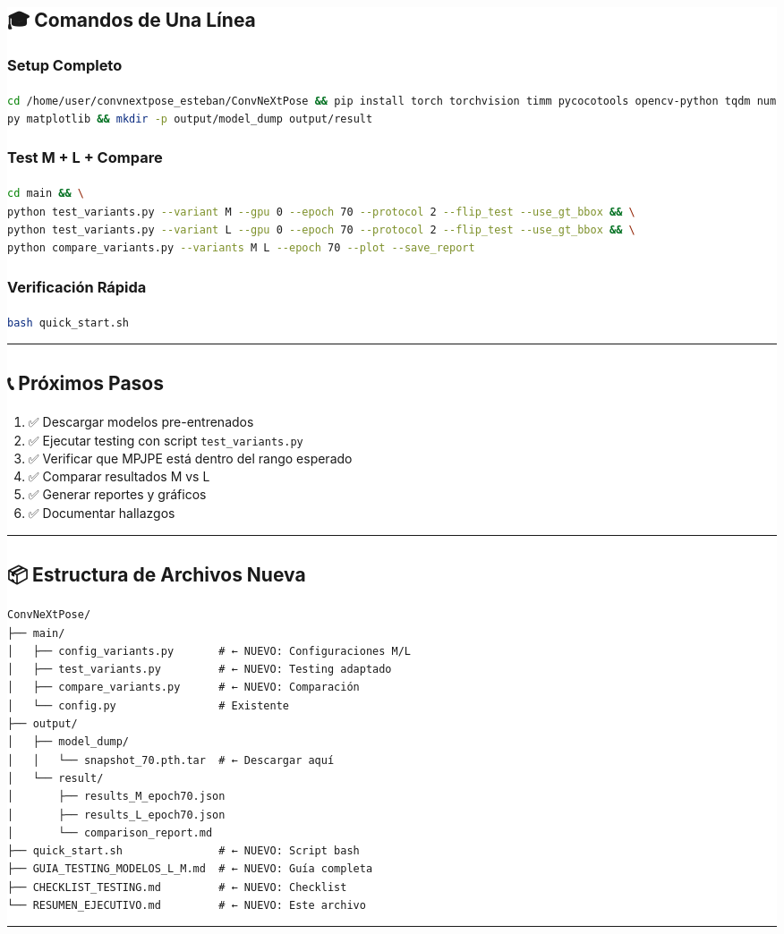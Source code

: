 
## 🎓 Comandos de Una Línea

### Setup Completo
```bash
cd /home/user/convnextpose_esteban/ConvNeXtPose && pip install torch torchvision timm pycocotools opencv-python tqdm numpy matplotlib && mkdir -p output/model_dump output/result
```

### Test M + L + Compare
```bash
cd main && \
python test_variants.py --variant M --gpu 0 --epoch 70 --protocol 2 --flip_test --use_gt_bbox && \
python test_variants.py --variant L --gpu 0 --epoch 70 --protocol 2 --flip_test --use_gt_bbox && \
python compare_variants.py --variants M L --epoch 70 --plot --save_report
```

### Verificación Rápida
```bash
bash quick_start.sh
```

---

## 📞 Próximos Pasos

1. ✅ Descargar modelos pre-entrenados
2. ✅ Ejecutar testing con script `test_variants.py`
3. ✅ Verificar que MPJPE está dentro del rango esperado
4. ✅ Comparar resultados M vs L
5. ✅ Generar reportes y gráficos
6. ✅ Documentar hallazgos

---

## 📦 Estructura de Archivos Nueva

```
ConvNeXtPose/
├── main/
│   ├── config_variants.py       # ← NUEVO: Configuraciones M/L
│   ├── test_variants.py         # ← NUEVO: Testing adaptado
│   ├── compare_variants.py      # ← NUEVO: Comparación
│   └── config.py                # Existente
├── output/
│   ├── model_dump/
│   │   └── snapshot_70.pth.tar  # ← Descargar aquí
│   └── result/
│       ├── results_M_epoch70.json
│       ├── results_L_epoch70.json
│       └── comparison_report.md
├── quick_start.sh               # ← NUEVO: Script bash
├── GUIA_TESTING_MODELOS_L_M.md  # ← NUEVO: Guía completa
├── CHECKLIST_TESTING.md         # ← NUEVO: Checklist
└── RESUMEN_EJECUTIVO.md         # ← NUEVO: Este archivo
```

---